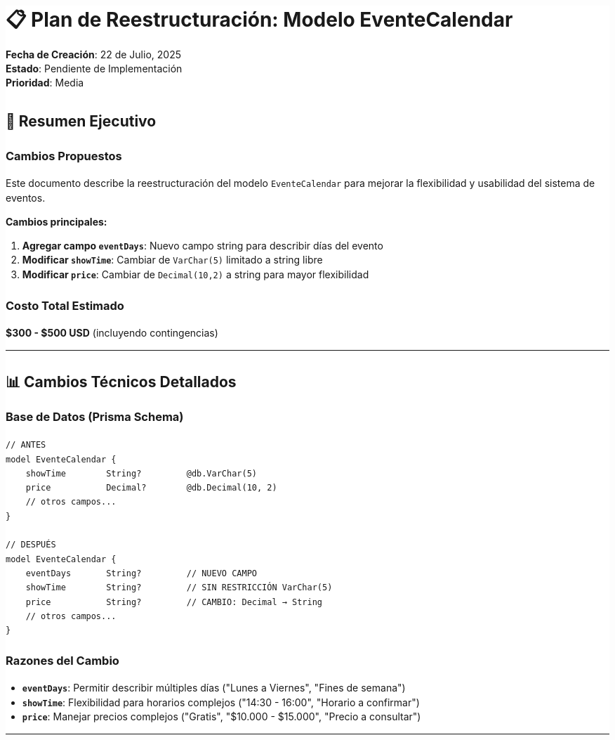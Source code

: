 # 📋 Plan de Reestructuración: Modelo EventeCalendar

**Fecha de Creación**: 22 de Julio, 2025  
**Estado**: Pendiente de Implementación  
**Prioridad**: Media

## 🎯 Resumen Ejecutivo

### Cambios Propuestos

Este documento describe la reestructuración del modelo `EventeCalendar` para mejorar la flexibilidad y usabilidad del sistema de eventos.

**Cambios principales:**

1. **Agregar campo `eventDays`**: Nuevo campo string para describir días del evento
2. **Modificar `showTime`**: Cambiar de `VarChar(5)` limitado a string libre
3. **Modificar `price`**: Cambiar de `Decimal(10,2)` a string para mayor flexibilidad

### Costo Total Estimado

**$300 - $500 USD** (incluyendo contingencias)

---

## 📊 Cambios Técnicos Detallados

### Base de Datos (Prisma Schema)

```prisma
// ANTES
model EventeCalendar {
    showTime        String?         @db.VarChar(5)
    price           Decimal?        @db.Decimal(10, 2)
    // otros campos...
}

// DESPUÉS
model EventeCalendar {
    eventDays       String?         // NUEVO CAMPO
    showTime        String?         // SIN RESTRICCIÓN VarChar(5)
    price           String?         // CAMBIO: Decimal → String
    // otros campos...
}
```

### Razones del Cambio

- **`eventDays`**: Permitir describir múltiples días ("Lunes a Viernes", "Fines de semana")
- **`showTime`**: Flexibilidad para horarios complejos ("14:30 - 16:00", "Horario a confirmar")
- **`price`**: Manejar precios complejos ("Gratis", "$10.000 - $15.000", "Precio a consultar")

---